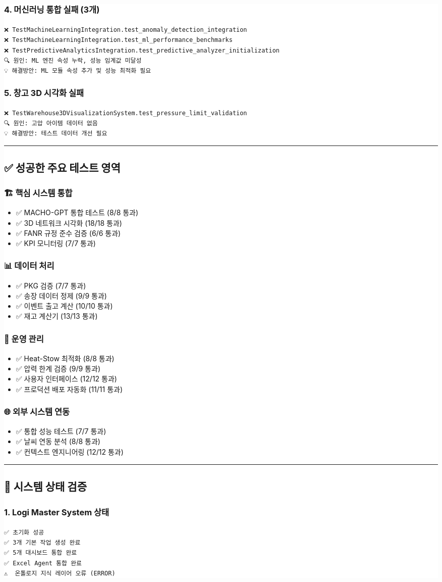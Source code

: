 ### **4. 머신러닝 통합 실패 (3개)**
```
❌ TestMachineLearningIntegration.test_anomaly_detection_integration
❌ TestMachineLearningIntegration.test_ml_performance_benchmarks
❌ TestPredictiveAnalyticsIntegration.test_predictive_analyzer_initialization
🔍 원인: ML 엔진 속성 누락, 성능 임계값 미달성
💡 해결방안: ML 모듈 속성 추가 및 성능 최적화 필요
```

### **5. 창고 3D 시각화 실패**
```
❌ TestWarehouse3DVisualizationSystem.test_pressure_limit_validation
🔍 원인: 고압 아이템 데이터 없음
💡 해결방안: 테스트 데이터 개선 필요
```

---

## ✅ **성공한 주요 테스트 영역**

### **🏗️ 핵심 시스템 통합**
- ✅ MACHO-GPT 통합 테스트 (8/8 통과)
- ✅ 3D 네트워크 시각화 (18/18 통과)
- ✅ FANR 규정 준수 검증 (6/6 통과)
- ✅ KPI 모니터링 (7/7 통과)

### **📊 데이터 처리**
- ✅ PKG 검증 (7/7 통과)
- ✅ 송장 데이터 정제 (9/9 통과)
- ✅ 이벤트 출고 계산 (10/10 통과)
- ✅ 재고 계산기 (13/13 통과)

### **🔧 운영 관리**
- ✅ Heat-Stow 최적화 (8/8 통과)
- ✅ 압력 한계 검증 (9/9 통과)
- ✅ 사용자 인터페이스 (12/12 통과)
- ✅ 프로덕션 배포 자동화 (11/11 통과)

### **🌐 외부 시스템 연동**
- ✅ 통합 성능 테스트 (7/7 통과)
- ✅ 날씨 연동 분석 (8/8 통과)
- ✅ 컨텍스트 엔지니어링 (12/12 통과)

---

## 🚀 **시스템 상태 검증**

### **1. Logi Master System 상태**
```
✅ 초기화 성공
✅ 3개 기본 작업 생성 완료
✅ 5개 대시보드 통합 완료
✅ Excel Agent 통합 완료
⚠️  온톨로지 지식 레이어 오류 (ERROR)
```

